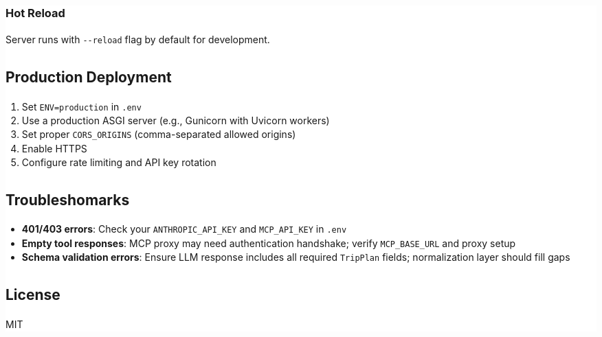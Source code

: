 ### Hot Reload
Server runs with `--reload` flag by default for development.

## Production Deployment

1. Set `ENV=production` in `.env`
2. Use a production ASGI server (e.g., Gunicorn with Uvicorn workers)
3. Set proper `CORS_ORIGINS` (comma-separated allowed origins)
4. Enable HTTPS
5. Configure rate limiting and API key rotation

## Troubleshomarks

- **401/403 errors**: Check your `ANTHROPIC_API_KEY` and `MCP_API_KEY` in `.env`
- **Empty tool responses**: MCP proxy may need authentication handshake; verify `MCP_BASE_URL` and proxy setup
- **Schema validation errors**: Ensure LLM response includes all required `TripPlan` fields; normalization layer should fill gaps

## License

MIT

